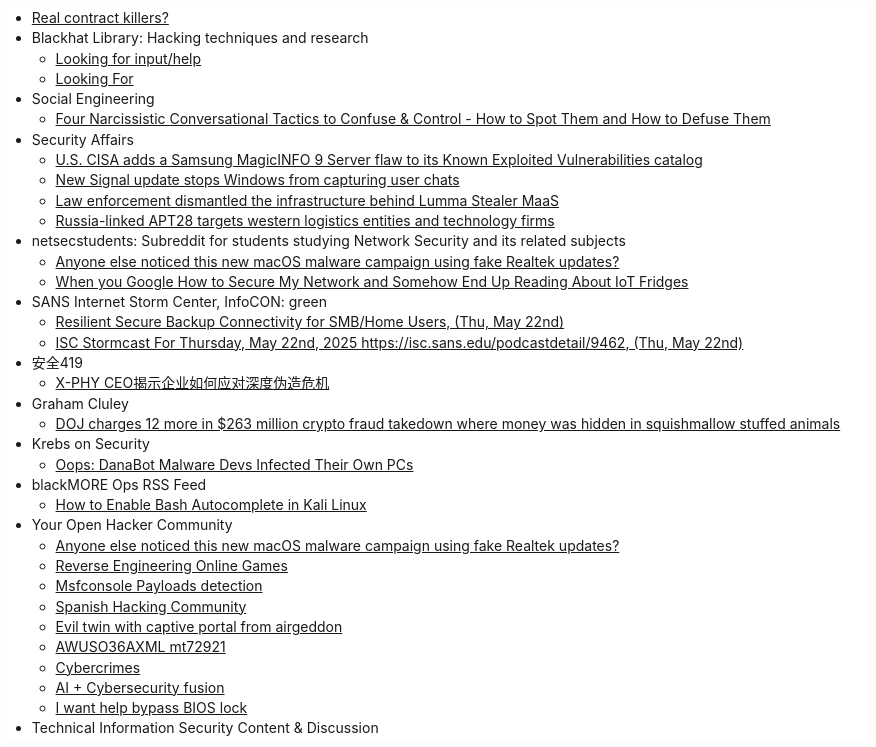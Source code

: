   - [Real contract killers?](https://www.reddit.com/r/deepweb/comments/1kt22s9/real_contract_killers/)
- Blackhat Library: Hacking techniques and research
  - [Looking for input/help](https://www.reddit.com/r/blackhat/comments/1kt2lso/looking_for_inputhelp/)
  - [Looking For](https://www.reddit.com/r/blackhat/comments/1kshmir/looking_for/)
- Social Engineering
  - [Four Narcissistic Conversational Tactics to Confuse & Control - How to Spot Them and How to Defuse Them](https://www.reddit.com/r/SocialEngineering/comments/1kshujx/four_narcissistic_conversational_tactics_to/)
- Security Affairs
  - [U.S. CISA adds a Samsung MagicINFO 9 Server flaw to its Known Exploited Vulnerabilities catalog](https://securityaffairs.com/178194/hacking/cisa-adds-a-samsung-magicinfo-9-server-flaw-known-exploited-vulnerabilities-catalog.html)
  - [New Signal update stops Windows from capturing user chats](https://securityaffairs.com/178187/digital-id/new-signal-update-stops-windows-from-capturing-user-chats.html)
  - [Law enforcement dismantled the infrastructure behind Lumma Stealer MaaS](https://securityaffairs.com/178176/cyber-crime/law-enforcement-dismantled-the-infrastructure-behind-lumma-stealer-maas.html)
  - [Russia-linked APT28 targets western logistics entities and technology firms](https://securityaffairs.com/178165/apt/russia-linked-apt28-targets-western-logistics-entities-and-technology-firms.html)
- netsecstudents: Subreddit for students studying Network Security and its related subjects
  - [Anyone else noticed this new macOS malware campaign using fake Realtek updates?](https://www.reddit.com/r/netsecstudents/comments/1kt44ia/anyone_else_noticed_this_new_macos_malware/)
  - [When you Google How to Secure My Network and Somehow End Up Reading About IoT Fridges](https://www.reddit.com/r/netsecstudents/comments/1ksgftm/when_you_google_how_to_secure_my_network_and/)
- SANS Internet Storm Center, InfoCON: green
  - [Resilient Secure Backup Connectivity for SMB/Home Users, (Thu, May 22nd)](https://isc.sans.edu/diary/rss/31972)
  - [ISC Stormcast For Thursday, May 22nd, 2025 https://isc.sans.edu/podcastdetail/9462, (Thu, May 22nd)](https://isc.sans.edu/diary/rss/31970)
- 安全419
  - [X-PHY CEO揭示企业如何应对深度伪造危机](https://mp.weixin.qq.com/s?__biz=MzUyMDQ4OTkyMg==&mid=2247548097&idx=1&sn=d3cb2b5f2ec666f679add3aadc6fe176)
- Graham Cluley
  - [DOJ charges 12 more in $263 million crypto fraud takedown where money was hidden in squishmallow stuffed animals](https://www.bitdefender.com/en-us/blog/hotforsecurity/doj-charges-12-263-million-crypto-fraud-takedown-where-money-hidden-squishmallow-stuffed-animals)
- Krebs on Security
  - [Oops: DanaBot Malware Devs Infected Their Own PCs](https://krebsonsecurity.com/2025/05/oops-danabot-malware-devs-infected-their-own-pcs/)
- blackMORE Ops RSS Feed
  - [How to Enable Bash Autocomplete in Kali Linux](https://www.blackmoreops.com/2025/05/22/how-to-enable-bash-autocomplete-in-kali-linux/)
- Your Open Hacker Community
  - [Anyone else noticed this new macOS malware campaign using fake Realtek updates?](https://www.reddit.com/r/HowToHack/comments/1kt45j1/anyone_else_noticed_this_new_macos_malware/)
  - [Reverse Engineering Online Games](https://www.reddit.com/r/HowToHack/comments/1ksvk9v/reverse_engineering_online_games/)
  - [Msfconsole Payloads detection](https://www.reddit.com/r/HowToHack/comments/1ksvzm9/msfconsole_payloads_detection/)
  - [Spanish Hacking Community](https://www.reddit.com/r/HowToHack/comments/1kt2sfx/spanish_hacking_community/)
  - [Evil twin with captive portal from airgeddon](https://www.reddit.com/r/HowToHack/comments/1ksrdn1/evil_twin_with_captive_portal_from_airgeddon/)
  - [AWUSO36AXML mt72921](https://www.reddit.com/r/HowToHack/comments/1ksu7el/awuso36axml_mt72921/)
  - [Cybercrimes](https://www.reddit.com/r/HowToHack/comments/1ksoag0/cybercrimes/)
  - [AI + Cybersecurity fusion](https://www.reddit.com/r/HowToHack/comments/1kse9s3/ai_cybersecurity_fusion/)
  - [I want help bypass BIOS lock](https://www.reddit.com/r/HowToHack/comments/1ksf2tz/i_want_help_bypass_bios_lock/)
- Technical Information Security Content & Discussion